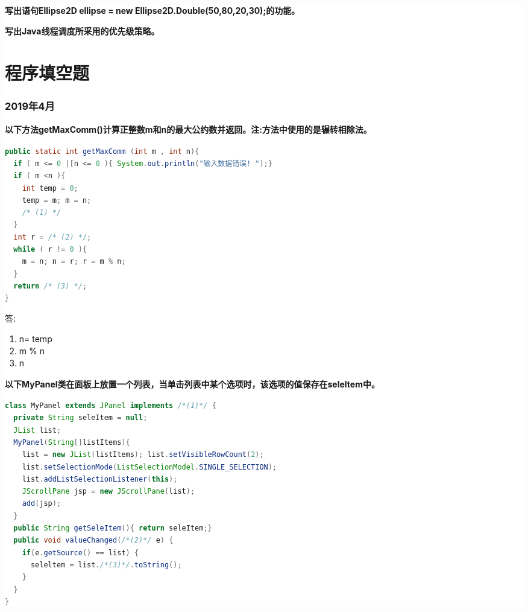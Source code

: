 **写出语句Ellipse2D ellipse = new Ellipse2D.Double(50,80,20,30);的功能。**

**写出Java线程调度所采用的优先级策略。**

# 程序填空题

### 2019年4月

**以下方法getMaxComm()计算正整数m和n的最大公约数并返回。注:方法中使用的是辗转相除法。**

```java
public static int getMaxComm (int m , int n){
  if ( m <= 0 |[n <= 0 ){ System.out.println("输入数据错误! ");}
  if ( m <n ){
    int temp = 0;
    temp = m; m = n;
    /* (1) */
  }
  int r = /* (2) */;
  while ( r != 0 ){
    m = n; n = r; r = m % n;
  }
  return /* (3) */;
}

```

答:

1.  n= temp
2.  m % n
3.  n

**以下MyPanel类在面板上放置一个列表，当单击列表中某个选项时，该选项的值保存在seleltem中。**

```java
class MyPanel extends JPanel implements /*(1)*/ {
  private String seleItem = null;
  JList list;
  MyPanel(String[]listItems){
    list = new JList(listItems); list.setVisibleRowCount(2);
    list.setSelectionMode(ListSelectionModel.SINGLE_SELECTION);
    list.addListSelectionListener(this);
    JScrollPane jsp = new JScrollPane(list);
    add(jsp);
  }
  public String getSeleItem(){ return seleItem;}
  public void valueChanged(/*(2)*/ e) {
    if(e.getSource() == list) {
      seleltem = list./*(3)*/.toString();
    }
  }
}

```
